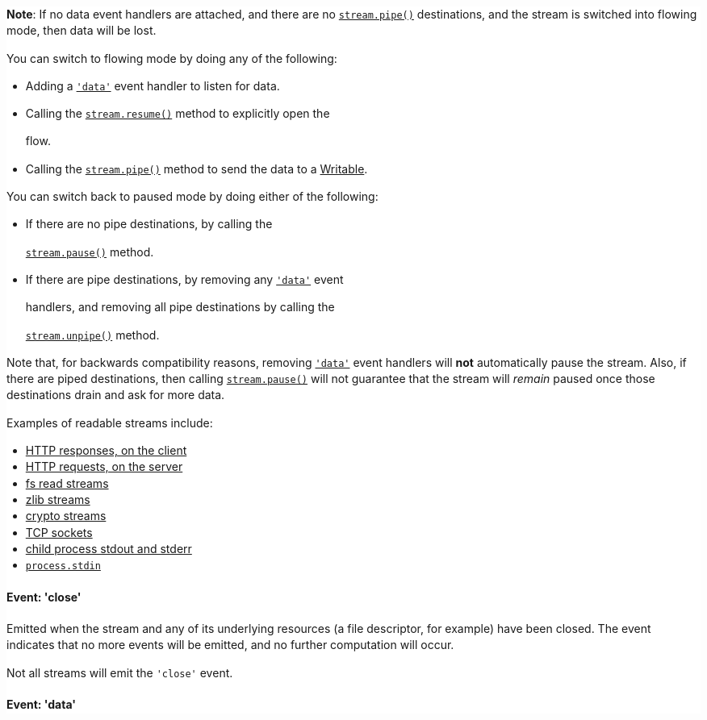 **Note**: If no data event handlers are attached, and there are no [`stream.pipe()`](stream.md#stream_readable_pipe_destination_options) destinations, and the stream is switched into flowing mode, then data will be lost.

You can switch to flowing mode by doing any of the following:

* Adding a [`'data'`](stream.md#stream_event_data) event handler to listen for data.
* Calling the [`stream.resume()`](stream.md#stream_readable_resume) method to explicitly open the

  flow.

* Calling the [`stream.pipe()`](stream.md#stream_readable_pipe_destination_options) method to send the data to a [Writable](stream.md#stream_class_stream_writable).

You can switch back to paused mode by doing either of the following:

* If there are no pipe destinations, by calling the

  [`stream.pause()`](stream.md#stream_readable_pause) method.

* If there are pipe destinations, by removing any [`'data'`](stream.md#stream_event_data) event

  handlers, and removing all pipe destinations by calling the

  [`stream.unpipe()`](stream.md#stream_readable_unpipe_destination) method.

Note that, for backwards compatibility reasons, removing [`'data'`](stream.md#stream_event_data) event handlers will **not** automatically pause the stream. Also, if there are piped destinations, then calling [`stream.pause()`](stream.md#stream_readable_pause) will not guarantee that the stream will _remain_ paused once those destinations drain and ask for more data.

Examples of readable streams include:

* [HTTP responses, on the client](https://nodejs.org/docs/v5.8.0/api/http.html#http_class_http_incomingmessage)
* [HTTP requests, on the server](https://nodejs.org/docs/v5.8.0/api/http.html#http_class_http_incomingmessage)
* [fs read streams](https://nodejs.org/docs/v5.8.0/api/fs.html#fs_class_fs_readstream)
* [zlib streams](https://github.com/ericliang12345/my-study/tree/61bcf23525950856ab2027fa9d23e30c458d927a/NodeJs_Express_hello/node_modules/mqtt/node_modules/split2/node_modules/through2/node_modules/readable-stream/doc/zlib.html)
* [crypto streams](https://github.com/ericliang12345/my-study/tree/61bcf23525950856ab2027fa9d23e30c458d927a/NodeJs_Express_hello/node_modules/mqtt/node_modules/split2/node_modules/through2/node_modules/readable-stream/doc/crypto.html)
* [TCP sockets](https://nodejs.org/docs/v5.8.0/api/net.html#net_class_net_socket)
* [child process stdout and stderr](https://nodejs.org/docs/v5.8.0/api/child_process.html#child_process_child_stdout)
* [`process.stdin`](https://nodejs.org/docs/v5.8.0/api/process.html#process_process_stdin)

#### Event: 'close'

Emitted when the stream and any of its underlying resources \(a file descriptor, for example\) have been closed. The event indicates that no more events will be emitted, and no further computation will occur.

Not all streams will emit the `'close'` event.

#### Event: 'data'
